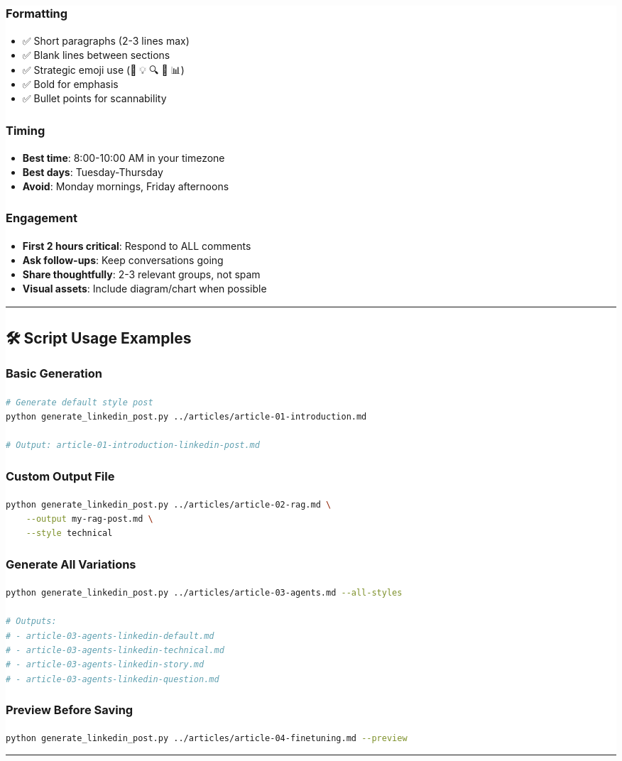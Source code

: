 ### Formatting
- ✅ Short paragraphs (2-3 lines max)
- ✅ Blank lines between sections
- ✅ Strategic emoji use (🚀 💡 🔍 🎯 📊)
- ✅ Bold for emphasis
- ✅ Bullet points for scannability

### Timing
- **Best time**: 8:00-10:00 AM in your timezone
- **Best days**: Tuesday-Thursday
- **Avoid**: Monday mornings, Friday afternoons

### Engagement
- **First 2 hours critical**: Respond to ALL comments
- **Ask follow-ups**: Keep conversations going
- **Share thoughtfully**: 2-3 relevant groups, not spam
- **Visual assets**: Include diagram/chart when possible

---

## 🛠️ Script Usage Examples

### Basic Generation
```bash
# Generate default style post
python generate_linkedin_post.py ../articles/article-01-introduction.md

# Output: article-01-introduction-linkedin-post.md
```

### Custom Output File
```bash
python generate_linkedin_post.py ../articles/article-02-rag.md \
    --output my-rag-post.md \
    --style technical
```

### Generate All Variations
```bash
python generate_linkedin_post.py ../articles/article-03-agents.md --all-styles

# Outputs:
# - article-03-agents-linkedin-default.md
# - article-03-agents-linkedin-technical.md
# - article-03-agents-linkedin-story.md
# - article-03-agents-linkedin-question.md
```

### Preview Before Saving
```bash
python generate_linkedin_post.py ../articles/article-04-finetuning.md --preview
```

---